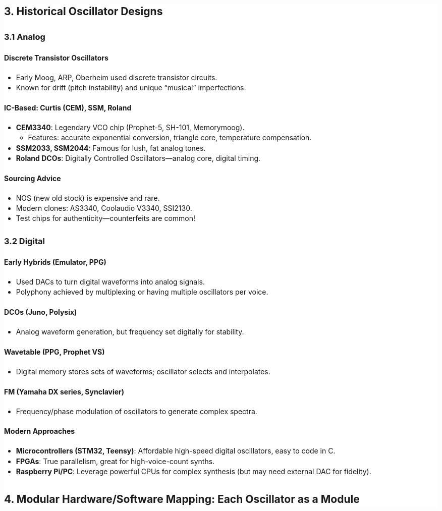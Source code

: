 
## 3. Historical Oscillator Designs

### 3.1 Analog

#### Discrete Transistor Oscillators

- Early Moog, ARP, Oberheim used discrete transistor circuits.
- Known for drift (pitch instability) and unique “musical” imperfections.

#### IC-Based: Curtis (CEM), SSM, Roland

- **CEM3340**: Legendary VCO chip (Prophet-5, SH-101, Memorymoog).
    - Features: accurate exponential conversion, triangle core, temperature compensation.
- **SSM2033, SSM2044**: Famous for lush, fat analog tones.
- **Roland DCOs**: Digitally Controlled Oscillators—analog core, digital timing.

#### Sourcing Advice

- NOS (new old stock) is expensive and rare.
- Modern clones: AS3340, Coolaudio V3340, SSI2130.
- Test chips for authenticity—counterfeits are common!

### 3.2 Digital

#### Early Hybrids (Emulator, PPG)

- Used DACs to turn digital waveforms into analog signals.
- Polyphony achieved by multiplexing or having multiple oscillators per voice.

#### DCOs (Juno, Polysix)

- Analog waveform generation, but frequency set digitally for stability.

#### Wavetable (PPG, Prophet VS)

- Digital memory stores sets of waveforms; oscillator selects and interpolates.

#### FM (Yamaha DX series, Synclavier)

- Frequency/phase modulation of oscillators to generate complex spectra.

#### Modern Approaches

- **Microcontrollers (STM32, Teensy)**: Affordable high-speed digital oscillators, easy to code in C.
- **FPGAs**: True parallelism, great for high-voice-count synths.
- **Raspberry Pi/PC**: Leverage powerful CPUs for complex synthesis (but may need external DAC for fidelity).


## 4. Modular Hardware/Software Mapping: Each Oscillator as a Module
